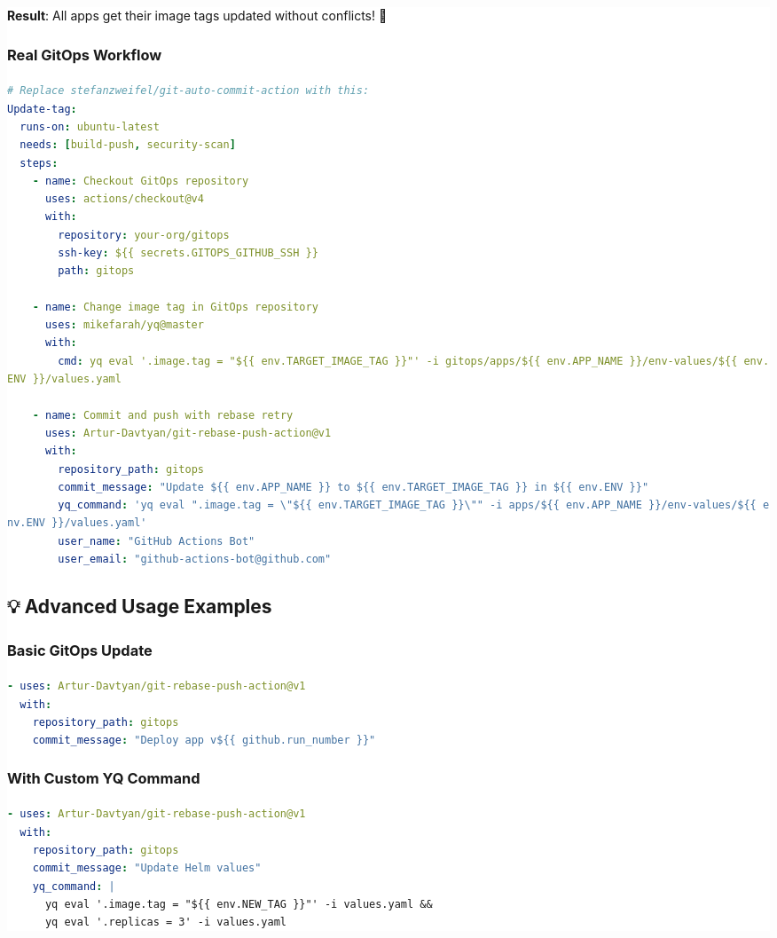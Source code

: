 **Result**: All apps get their image tags updated without conflicts! 🎉

### Real GitOps Workflow
```yaml
# Replace stefanzweifel/git-auto-commit-action with this:
Update-tag:
  runs-on: ubuntu-latest
  needs: [build-push, security-scan]
  steps:
    - name: Checkout GitOps repository
      uses: actions/checkout@v4
      with:
        repository: your-org/gitops
        ssh-key: ${{ secrets.GITOPS_GITHUB_SSH }}
        path: gitops

    - name: Change image tag in GitOps repository  
      uses: mikefarah/yq@master
      with:
        cmd: yq eval '.image.tag = "${{ env.TARGET_IMAGE_TAG }}"' -i gitops/apps/${{ env.APP_NAME }}/env-values/${{ env.ENV }}/values.yaml

    - name: Commit and push with rebase retry
      uses: Artur-Davtyan/git-rebase-push-action@v1
      with:
        repository_path: gitops
        commit_message: "Update ${{ env.APP_NAME }} to ${{ env.TARGET_IMAGE_TAG }} in ${{ env.ENV }}"
        yq_command: 'yq eval ".image.tag = \"${{ env.TARGET_IMAGE_TAG }}\"" -i apps/${{ env.APP_NAME }}/env-values/${{ env.ENV }}/values.yaml'
        user_name: "GitHub Actions Bot"
        user_email: "github-actions-bot@github.com"
```

## 💡 Advanced Usage Examples

### Basic GitOps Update
```yaml
- uses: Artur-Davtyan/git-rebase-push-action@v1
  with:
    repository_path: gitops
    commit_message: "Deploy app v${{ github.run_number }}"
```

### With Custom YQ Command
```yaml
- uses: Artur-Davtyan/git-rebase-push-action@v1
  with:
    repository_path: gitops
    commit_message: "Update Helm values"
    yq_command: |
      yq eval '.image.tag = "${{ env.NEW_TAG }}"' -i values.yaml &&
      yq eval '.replicas = 3' -i values.yaml
```
